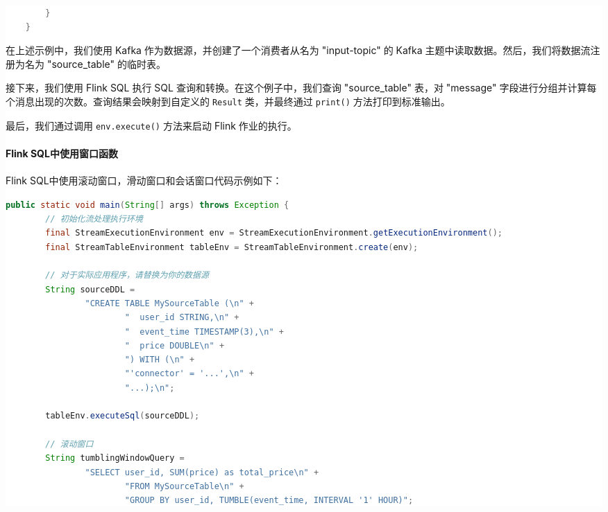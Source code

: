 ```java
        }
    }
```

在上述示例中，我们使用 Kafka 作为数据源，并创建了一个消费者从名为 "input-topic" 的 Kafka 主题中读取数据。然后，我们将数据流注册为名为 "source_table" 的临时表。

接下来，我们使用 Flink SQL 执行 SQL 查询和转换。在这个例子中，我们查询 "source_table" 表，对 "message" 字段进行分组并计算每个消息出现的次数。查询结果会映射到自定义的 `Result` 类，并最终通过 `print()` 方法打印到标准输出。

最后，我们通过调用 `env.execute()` 方法来启动 Flink 作业的执行。

#### Flink SQL中使用窗口函数

Flink SQL中使用滚动窗口，滑动窗口和会话窗口代码示例如下：

```java
public static void main(String[] args) throws Exception {
        // 初始化流处理执行环境
        final StreamExecutionEnvironment env = StreamExecutionEnvironment.getExecutionEnvironment();
        final StreamTableEnvironment tableEnv = StreamTableEnvironment.create(env);

        // 对于实际应用程序，请替换为你的数据源
        String sourceDDL =
                "CREATE TABLE MySourceTable (\n" +
                        "  user_id STRING,\n" +
                        "  event_time TIMESTAMP(3),\n" +
                        "  price DOUBLE\n" +
                        ") WITH (\n" +
                        "'connector' = '...',\n" +
                        "...);\n";

        tableEnv.executeSql(sourceDDL);

        // 滚动窗口
        String tumblingWindowQuery =
                "SELECT user_id, SUM(price) as total_price\n" +
                        "FROM MySourceTable\n" +
                        "GROUP BY user_id, TUMBLE(event_time, INTERVAL '1' HOUR)";

